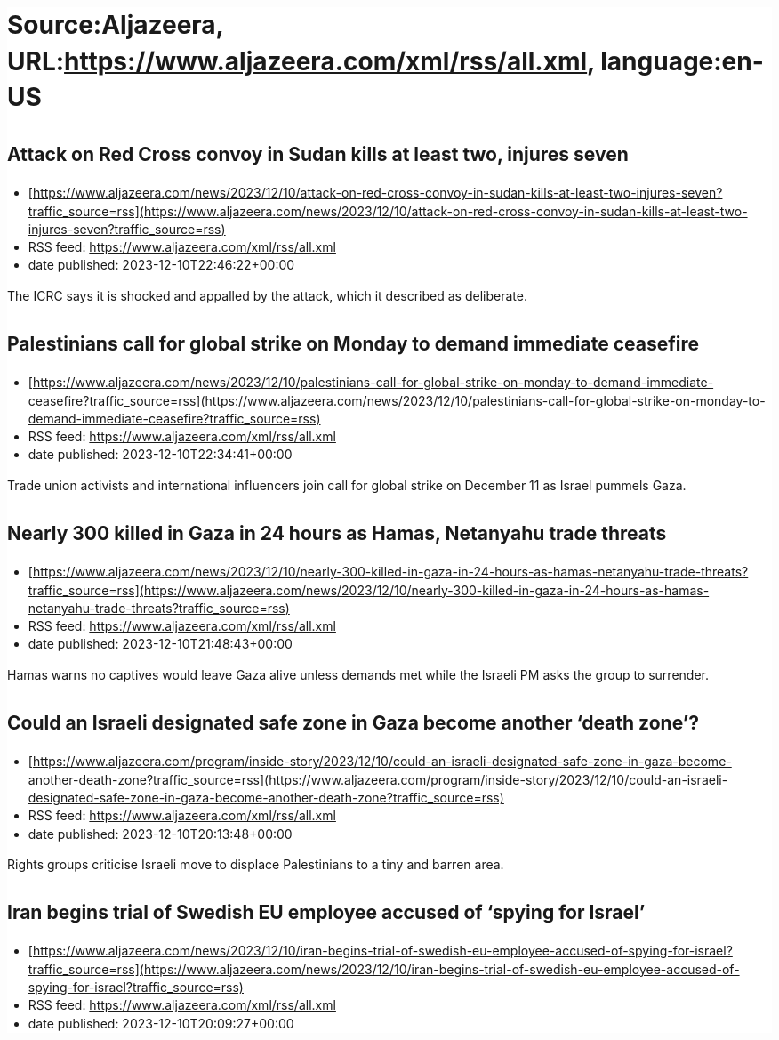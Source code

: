 # Source:Aljazeera, URL:https://www.aljazeera.com/xml/rss/all.xml, language:en-US

## Attack on Red Cross convoy in Sudan kills at least two, injures seven
 - [https://www.aljazeera.com/news/2023/12/10/attack-on-red-cross-convoy-in-sudan-kills-at-least-two-injures-seven?traffic_source=rss](https://www.aljazeera.com/news/2023/12/10/attack-on-red-cross-convoy-in-sudan-kills-at-least-two-injures-seven?traffic_source=rss)
 - RSS feed: https://www.aljazeera.com/xml/rss/all.xml
 - date published: 2023-12-10T22:46:22+00:00

The ICRC says it is shocked and appalled by the attack, which it described as deliberate.

## Palestinians call for global strike on Monday to demand immediate ceasefire
 - [https://www.aljazeera.com/news/2023/12/10/palestinians-call-for-global-strike-on-monday-to-demand-immediate-ceasefire?traffic_source=rss](https://www.aljazeera.com/news/2023/12/10/palestinians-call-for-global-strike-on-monday-to-demand-immediate-ceasefire?traffic_source=rss)
 - RSS feed: https://www.aljazeera.com/xml/rss/all.xml
 - date published: 2023-12-10T22:34:41+00:00

Trade union activists and international influencers join call for global strike on December 11 as Israel pummels Gaza.

## Nearly 300 killed in Gaza in 24 hours as Hamas, Netanyahu trade threats
 - [https://www.aljazeera.com/news/2023/12/10/nearly-300-killed-in-gaza-in-24-hours-as-hamas-netanyahu-trade-threats?traffic_source=rss](https://www.aljazeera.com/news/2023/12/10/nearly-300-killed-in-gaza-in-24-hours-as-hamas-netanyahu-trade-threats?traffic_source=rss)
 - RSS feed: https://www.aljazeera.com/xml/rss/all.xml
 - date published: 2023-12-10T21:48:43+00:00

Hamas warns no captives would leave Gaza alive unless demands met while the Israeli PM asks the group to surrender.

## Could an Israeli designated safe zone in Gaza become another ‘death zone’?
 - [https://www.aljazeera.com/program/inside-story/2023/12/10/could-an-israeli-designated-safe-zone-in-gaza-become-another-death-zone?traffic_source=rss](https://www.aljazeera.com/program/inside-story/2023/12/10/could-an-israeli-designated-safe-zone-in-gaza-become-another-death-zone?traffic_source=rss)
 - RSS feed: https://www.aljazeera.com/xml/rss/all.xml
 - date published: 2023-12-10T20:13:48+00:00

Rights groups criticise Israeli move to displace Palestinians to a tiny and barren area.

## Iran begins trial of Swedish EU employee accused of ‘spying for Israel’
 - [https://www.aljazeera.com/news/2023/12/10/iran-begins-trial-of-swedish-eu-employee-accused-of-spying-for-israel?traffic_source=rss](https://www.aljazeera.com/news/2023/12/10/iran-begins-trial-of-swedish-eu-employee-accused-of-spying-for-israel?traffic_source=rss)
 - RSS feed: https://www.aljazeera.com/xml/rss/all.xml
 - date published: 2023-12-10T20:09:27+00:00

